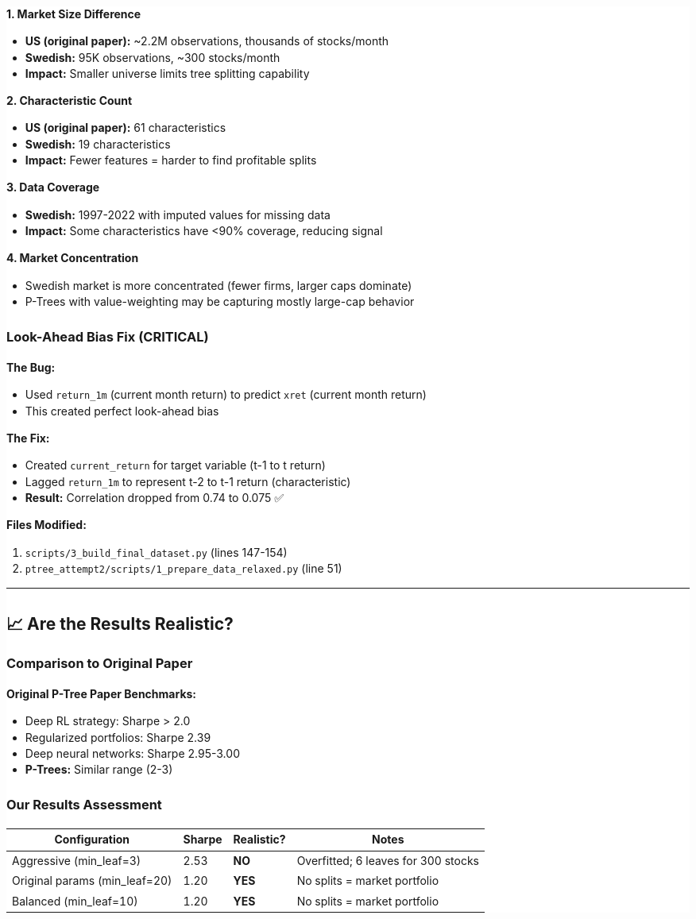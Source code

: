 **1. Market Size Difference**
- **US (original paper):** ~2.2M observations, thousands of stocks/month
- **Swedish:** 95K observations, ~300 stocks/month
- **Impact:** Smaller universe limits tree splitting capability

**2. Characteristic Count**
- **US (original paper):** 61 characteristics
- **Swedish:** 19 characteristics
- **Impact:** Fewer features = harder to find profitable splits

**3. Data Coverage**
- **Swedish:** 1997-2022 with imputed values for missing data
- **Impact:** Some characteristics have <90% coverage, reducing signal

**4. Market Concentration**
- Swedish market is more concentrated (fewer firms, larger caps dominate)
- P-Trees with value-weighting may be capturing mostly large-cap behavior

### Look-Ahead Bias Fix (CRITICAL)

**The Bug:**
- Used `return_1m` (current month return) to predict `xret` (current month return)
- This created perfect look-ahead bias

**The Fix:**
- Created `current_return` for target variable (t-1 to t return)
- Lagged `return_1m` to represent t-2 to t-1 return (characteristic)
- **Result:** Correlation dropped from 0.74 to 0.075 ✅

**Files Modified:**
1. `scripts/3_build_final_dataset.py` (lines 147-154)
2. `ptree_attempt2/scripts/1_prepare_data_relaxed.py` (line 51)

---

## 📈 Are the Results Realistic?

### Comparison to Original Paper

**Original P-Tree Paper Benchmarks:**
- Deep RL strategy: Sharpe > 2.0
- Regularized portfolios: Sharpe 2.39
- Deep neural networks: Sharpe 2.95-3.00
- **P-Trees:** Similar range (2-3)

### Our Results Assessment

| Configuration | Sharpe | Realistic? | Notes |
|--------------|--------|------------|-------|
| Aggressive (min_leaf=3) | 2.53 | **NO** | Overfitted; 6 leaves for 300 stocks |
| Original params (min_leaf=20) | 1.20 | **YES** | No splits = market portfolio |
| Balanced (min_leaf=10) | 1.20 | **YES** | No splits = market portfolio |
